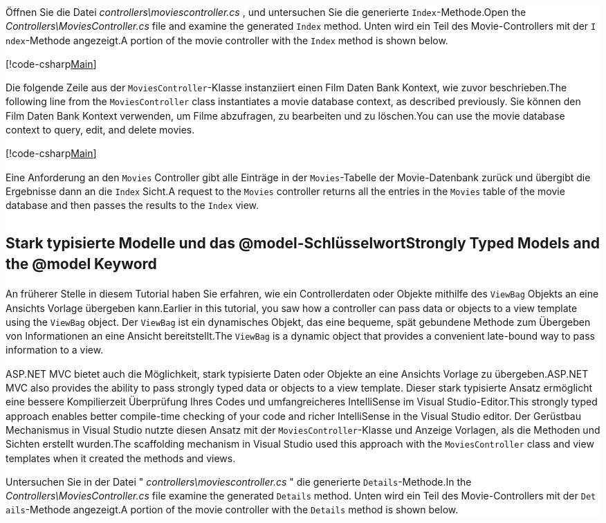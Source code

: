 <span data-ttu-id="5909a-142">Öffnen Sie die Datei *controllers\moviescontroller.cs* , und untersuchen Sie die generierte `Index`-Methode.</span><span class="sxs-lookup"><span data-stu-id="5909a-142">Open the *Controllers\MoviesController.cs* file and examine the generated `Index` method.</span></span> <span data-ttu-id="5909a-143">Unten wird ein Teil des Movie-Controllers mit der `Index`-Methode angezeigt.</span><span class="sxs-lookup"><span data-stu-id="5909a-143">A portion of the movie controller with the `Index` method is shown below.</span></span>

[!code-csharp[Main](accessing-your-models-data-from-a-controller/samples/sample1.cs)]

<span data-ttu-id="5909a-144">Die folgende Zeile aus der `MoviesController`-Klasse instanziiert einen Film Daten Bank Kontext, wie zuvor beschrieben.</span><span class="sxs-lookup"><span data-stu-id="5909a-144">The following line from the `MoviesController` class instantiates a movie database context, as described previously.</span></span> <span data-ttu-id="5909a-145">Sie können den Film Daten Bank Kontext verwenden, um Filme abzufragen, zu bearbeiten und zu löschen.</span><span class="sxs-lookup"><span data-stu-id="5909a-145">You can use the movie database context to query, edit, and delete movies.</span></span>

[!code-csharp[Main](accessing-your-models-data-from-a-controller/samples/sample2.cs)]

<span data-ttu-id="5909a-146">Eine Anforderung an den `Movies` Controller gibt alle Einträge in der `Movies`-Tabelle der Movie-Datenbank zurück und übergibt die Ergebnisse dann an die `Index` Sicht.</span><span class="sxs-lookup"><span data-stu-id="5909a-146">A request to the `Movies` controller returns all the entries in the `Movies` table of the movie database and then passes the results to the `Index` view.</span></span>

## <a name="strongly-typed-models-and-the-model-keyword"></a><span data-ttu-id="5909a-147">Stark typisierte Modelle und das @model-Schlüsselwort</span><span class="sxs-lookup"><span data-stu-id="5909a-147">Strongly Typed Models and the @model Keyword</span></span>

<span data-ttu-id="5909a-148">An früherer Stelle in diesem Tutorial haben Sie erfahren, wie ein Controllerdaten oder Objekte mithilfe des `ViewBag` Objekts an eine Ansichts Vorlage übergeben kann.</span><span class="sxs-lookup"><span data-stu-id="5909a-148">Earlier in this tutorial, you saw how a controller can pass data or objects to a view template using the `ViewBag` object.</span></span> <span data-ttu-id="5909a-149">Der `ViewBag` ist ein dynamisches Objekt, das eine bequeme, spät gebundene Methode zum Übergeben von Informationen an eine Ansicht bereitstellt.</span><span class="sxs-lookup"><span data-stu-id="5909a-149">The `ViewBag` is a dynamic object that provides a convenient late-bound way to pass information to a view.</span></span>

<span data-ttu-id="5909a-150">ASP.NET MVC bietet auch die Möglichkeit, stark typisierte Daten oder Objekte an eine Ansichts Vorlage zu übergeben.</span><span class="sxs-lookup"><span data-stu-id="5909a-150">ASP.NET MVC also provides the ability to pass strongly typed data or objects to a view template.</span></span> <span data-ttu-id="5909a-151">Dieser stark typisierte Ansatz ermöglicht eine bessere Kompilierzeit Überprüfung Ihres Codes und umfangreicheres IntelliSense im Visual Studio-Editor.</span><span class="sxs-lookup"><span data-stu-id="5909a-151">This strongly typed approach enables better compile-time checking of your code and richer IntelliSense in the Visual Studio editor.</span></span> <span data-ttu-id="5909a-152">Der Gerüstbau Mechanismus in Visual Studio nutzte diesen Ansatz mit der `MoviesController`-Klasse und Anzeige Vorlagen, als die Methoden und Sichten erstellt wurden.</span><span class="sxs-lookup"><span data-stu-id="5909a-152">The scaffolding mechanism in Visual Studio used this approach with the `MoviesController` class and view templates when it created the methods and views.</span></span>

<span data-ttu-id="5909a-153">Untersuchen Sie in der Datei " *controllers\moviescontroller.cs* " die generierte `Details`-Methode.</span><span class="sxs-lookup"><span data-stu-id="5909a-153">In the *Controllers\MoviesController.cs* file examine the generated `Details` method.</span></span> <span data-ttu-id="5909a-154">Unten wird ein Teil des Movie-Controllers mit der `Details`-Methode angezeigt.</span><span class="sxs-lookup"><span data-stu-id="5909a-154">A portion of the movie controller with the `Details` method is shown below.</span></span>

